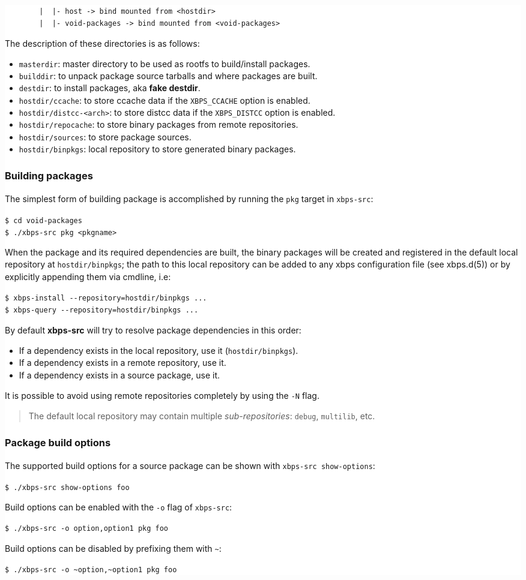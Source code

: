             |  |- host -> bind mounted from <hostdir>
            |  |- void-packages -> bind mounted from <void-packages>


The description of these directories is as follows:

 - `masterdir`: master directory to be used as rootfs to build/install packages.
 - `builddir`: to unpack package source tarballs and where packages are built.
 - `destdir`: to install packages, aka **fake destdir**.
 - `hostdir/ccache`: to store ccache data if the `XBPS_CCACHE` option is enabled.
 - `hostdir/distcc-<arch>`: to store distcc data if the `XBPS_DISTCC` option is enabled.
 - `hostdir/repocache`: to store binary packages from remote repositories.
 - `hostdir/sources`: to store package sources.
 - `hostdir/binpkgs`: local repository to store generated binary packages.

<a name="building-packages"></a>
### Building packages

The simplest form of building package is accomplished by running the `pkg` target in `xbps-src`:

```
$ cd void-packages
$ ./xbps-src pkg <pkgname>
```

When the package and its required dependencies are built, the binary packages will be created
and registered in the default local repository at `hostdir/binpkgs`; the path to this local repository can be added to
any xbps configuration file (see xbps.d(5)) or by explicitly appending them via cmdline, i.e:

    $ xbps-install --repository=hostdir/binpkgs ...
    $ xbps-query --repository=hostdir/binpkgs ...

By default **xbps-src** will try to resolve package dependencies in this order:

 - If a dependency exists in the local repository, use it (`hostdir/binpkgs`).
 - If a dependency exists in a remote repository, use it.
 - If a dependency exists in a source package, use it.

It is possible to avoid using remote repositories completely by using the `-N` flag.

> The default local repository may contain multiple *sub-repositories*: `debug`, `multilib`, etc.

<a name="build-options"></a>
### Package build options

The supported build options for a source package can be shown with `xbps-src show-options`:

    $ ./xbps-src show-options foo

Build options can be enabled with the `-o` flag of `xbps-src`:

    $ ./xbps-src -o option,option1 pkg foo

Build options can be disabled by prefixing them with `~`:

    $ ./xbps-src -o ~option,~option1 pkg foo
